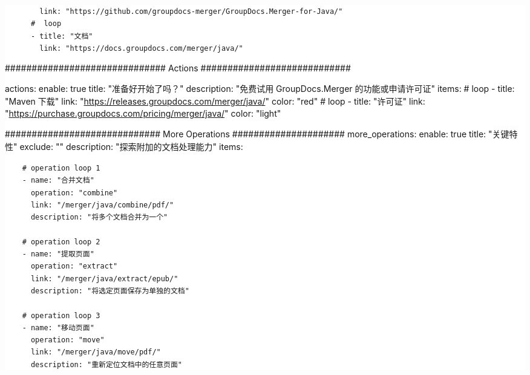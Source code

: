             link: "https://github.com/groupdocs-merger/GroupDocs.Merger-for-Java/"
          #  loop
          - title: "文档"
            link: "https://docs.groupdocs.com/merger/java/"
            

            


############################## Actions ############################

actions:
  enable: true
  title: "准备好开始了吗？"
  description: "免费试用 GroupDocs.Merger 的功能或申请许可证"
  items:
    #  loop
    - title: "Maven 下载"
      link: "https://releases.groupdocs.com/merger/java/"
      color: "red"
        #  loop
    - title: "许可证"
      link: "https://purchase.groupdocs.com/pricing/merger/java/"
      color: "light"


############################# More Operations #####################
more_operations:
    enable: true
    title: "关键特性"
    exclude: ""
    description: "探索附加的文档处理能力"
    items: 
          
        # operation loop 1
        - name: "合并文档"
          operation: "combine"
          link: "/merger/java/combine/pdf/"
          description: "将多个文档合并为一个"

        # operation loop 2
        - name: "提取页面"
          operation: "extract"
          link: "/merger/java/extract/epub/"
          description: "将选定页面保存为单独的文档"

        # operation loop 3
        - name: "移动页面"
          operation: "move"
          link: "/merger/java/move/pdf/"
          description: "重新定位文档中的任意页面"
